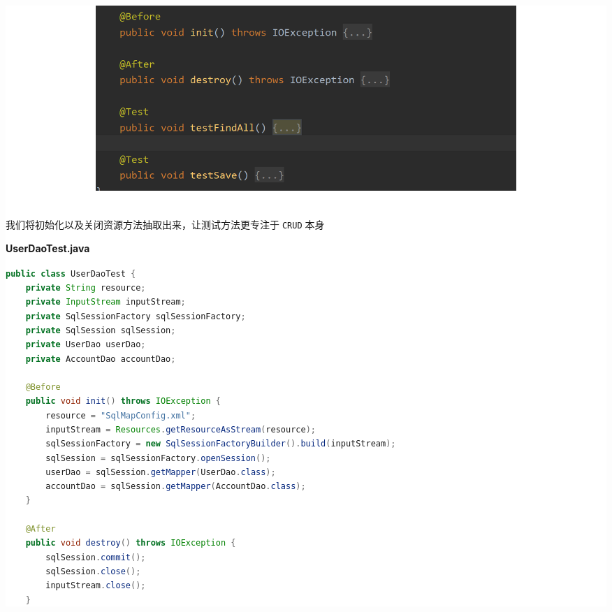 <div align="center"> <img src="image-20200510000155678.png" width="70%"/> </div><br>

我们将初始化以及关闭资源方法抽取出来，让测试方法更专注于 `CRUD` 本身



**UserDaoTest.java**

```java
public class UserDaoTest {
    private String resource;
    private InputStream inputStream;
    private SqlSessionFactory sqlSessionFactory;
    private SqlSession sqlSession;
    private UserDao userDao;
    private AccountDao accountDao;

    @Before
    public void init() throws IOException {
        resource = "SqlMapConfig.xml";
        inputStream = Resources.getResourceAsStream(resource);
        sqlSessionFactory = new SqlSessionFactoryBuilder().build(inputStream);
        sqlSession = sqlSessionFactory.openSession();
        userDao = sqlSession.getMapper(UserDao.class);
        accountDao = sqlSession.getMapper(AccountDao.class);
    }

    @After
    public void destroy() throws IOException {
        sqlSession.commit();
        sqlSession.close();
        inputStream.close();
    }
```

